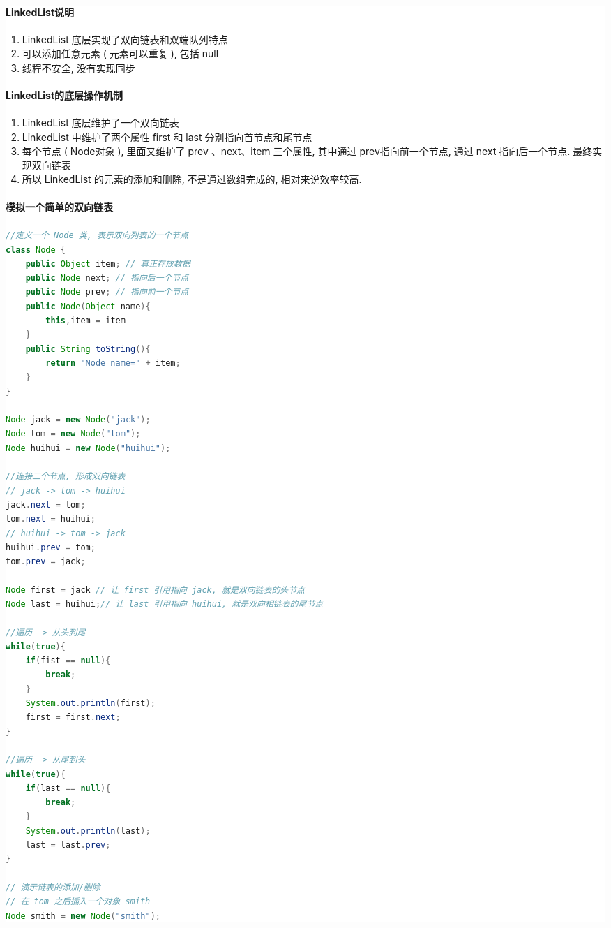 #### LinkedList说明

1. LinkedList 底层实现了双向链表和双端队列特点
2. 可以添加任意元素 ( 元素可以重复 ), 包括 null
3. 线程不安全, 没有实现同步 

#### LinkedList的底层操作机制

1. LinkedList 底层维护了一个双向链表
2. LinkedList 中维护了两个属性 first 和 last 分别指向首节点和尾节点
3. 每个节点 ( Node对象 ), 里面又维护了 prev 、next、item 三个属性, 其中通过 prev指向前一个节点, 通过 next 指向后一个节点. 最终实现双向链表
4. 所以 LinkedList 的元素的添加和删除, 不是通过数组完成的, 相对来说效率较高.

#### 模拟一个简单的双向链表

~~~java
//定义一个 Node 类, 表示双向列表的一个节点
class Node {
    public Object item; // 真正存放数据
    public Node next; // 指向后一个节点
    public Node prev; // 指向前一个节点
    public Node(Object name){
        this,item = item
    }
    public String toString(){
        return "Node name=" + item;
    }
}

Node jack = new Node("jack");
Node tom = new Node("tom");
Node huihui = new Node("huihui");

//连接三个节点, 形成双向链表
// jack -> tom -> huihui
jack.next = tom;
tom.next = huihui;
// huihui -> tom -> jack
huihui.prev = tom;
tom.prev = jack;

Node first = jack // 让 first 引用指向 jack, 就是双向链表的头节点
Node last = huihui;// 让 last 引用指向 huihui, 就是双向相链表的尾节点

//遍历 -> 从头到尾
while(true){
    if(fist == null){
        break;
    }
    System.out.println(first);
    first = first.next;
}

//遍历 -> 从尾到头
while(true){
    if(last == null){
        break;
    }
    System.out.println(last);
    last = last.prev;
}

// 演示链表的添加/删除
// 在 tom 之后插入一个对象 smith
Node smith = new Node("smith");
~~~